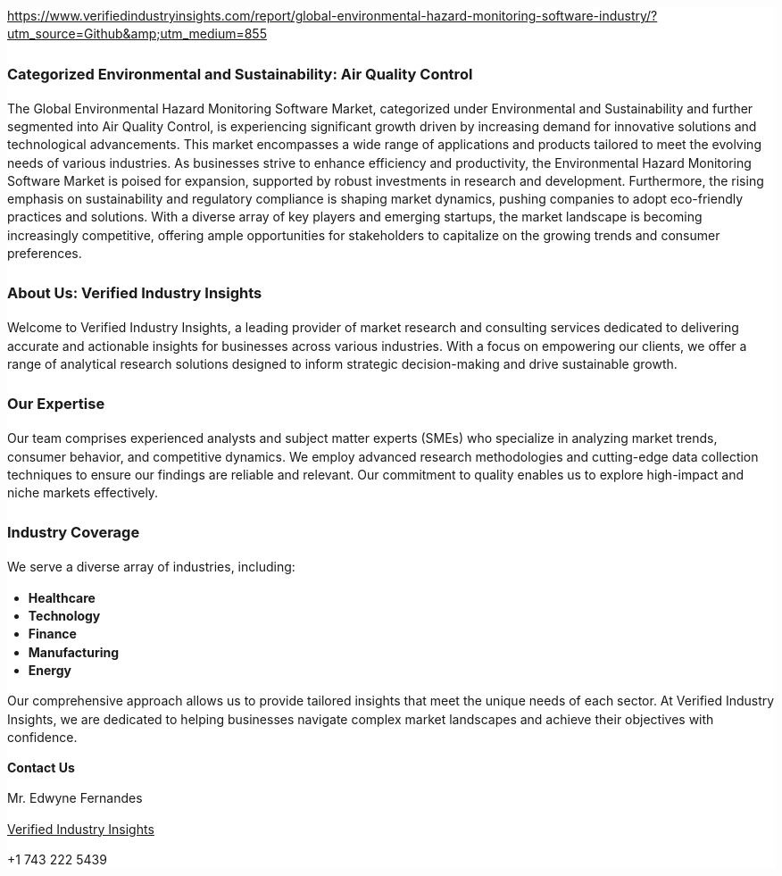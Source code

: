 </strong><a href="https://www.verifiedindustryinsights.com/report/global-environmental-hazard-monitoring-software-industry/?utm_source=Github&amp;utm_medium=855">https://www.verifiedindustryinsights.com/report/global-environmental-hazard-monitoring-software-industry/?utm_source=Github&amp;utm_medium=855</a>&nbsp;</p><h3>Categorized Environmental and Sustainability: Air Quality Control </h3><p>The Global Environmental Hazard Monitoring Software Market, categorized under Environmental and Sustainability and further segmented into Air Quality Control, is experiencing significant growth driven by increasing demand for innovative solutions and technological advancements. This market encompasses a wide range of applications and products tailored to meet the evolving needs of various industries. As businesses strive to enhance efficiency and productivity, the Environmental Hazard Monitoring Software Market is poised for expansion, supported by robust investments in research and development. Furthermore, the rising emphasis on sustainability and regulatory compliance is shaping market dynamics, pushing companies to adopt eco-friendly practices and solutions. With a diverse array of key players and emerging startups, the market landscape is becoming increasingly competitive, offering ample opportunities for stakeholders to capitalize on the growing trends and consumer preferences.</p><h3>About Us: Verified Industry Insights</h3><p>Welcome to Verified Industry Insights, a leading provider of market research and consulting services dedicated to delivering accurate and actionable insights for businesses across various industries. With a focus on empowering our clients, we offer a range of analytical research solutions designed to inform strategic decision-making and drive sustainable growth.</p><h3>Our Expertise</h3><p>Our team comprises experienced analysts and subject matter experts (SMEs) who specialize in analyzing market trends, consumer behavior, and competitive dynamics. We employ advanced research methodologies and cutting-edge data collection techniques to ensure our findings are reliable and relevant. Our commitment to quality enables us to explore high-impact and niche markets effectively.</p><h3>Industry Coverage</h3><p>We serve a diverse array of industries, including:</p><ul><li><strong>Healthcare</strong></li><li><strong>Technology</strong></li><li><strong>Finance</strong></li><li><strong>Manufacturing</strong></li><li><strong>Energy</strong></li></ul><p>Our comprehensive approach allows us to provide tailored insights that meet the unique needs of each sector. At Verified Industry Insights, we are dedicated to helping businesses navigate complex market landscapes and achieve their objectives with confidence.</p><p><strong>Contact Us</strong></p><p>Mr. Edwyne Fernandes</p><p><a href="https://www.verifiedindustryinsights.com/">Verified Industry Insights</a></p><p>+1 743 222 5439</p>
